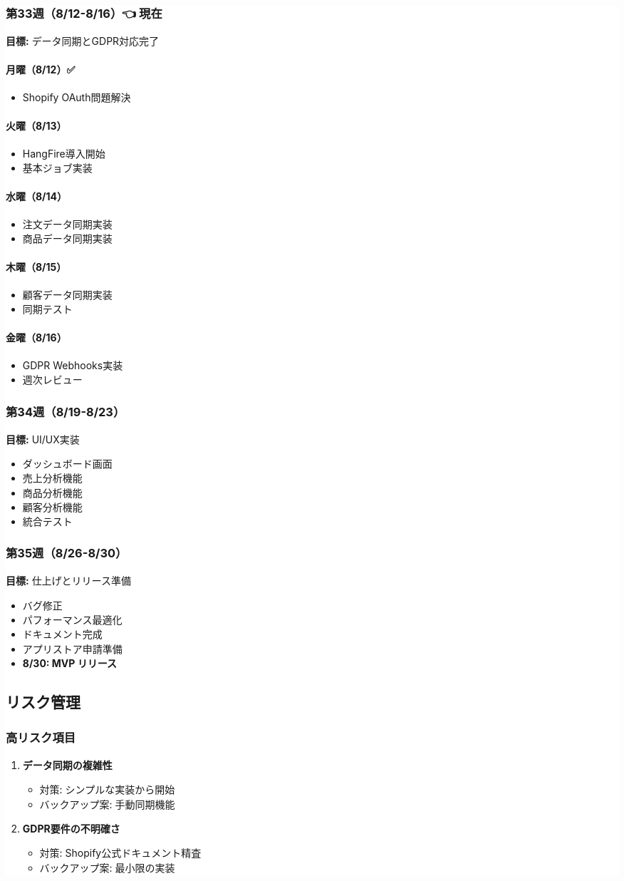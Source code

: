 ### 第33週（8/12-8/16）👈 現在
**目標:** データ同期とGDPR対応完了

#### 月曜（8/12）✅
- Shopify OAuth問題解決

#### 火曜（8/13）
- HangFire導入開始
- 基本ジョブ実装

#### 水曜（8/14）
- 注文データ同期実装
- 商品データ同期実装

#### 木曜（8/15）
- 顧客データ同期実装
- 同期テスト

#### 金曜（8/16）
- GDPR Webhooks実装
- 週次レビュー

### 第34週（8/19-8/23）
**目標:** UI/UX実装

- ダッシュボード画面
- 売上分析機能
- 商品分析機能
- 顧客分析機能
- 統合テスト

### 第35週（8/26-8/30）
**目標:** 仕上げとリリース準備

- バグ修正
- パフォーマンス最適化
- ドキュメント完成
- アプリストア申請準備
- **8/30: MVP リリース**

## リスク管理

### 高リスク項目
1. **データ同期の複雑性**
   - 対策: シンプルな実装から開始
   - バックアップ案: 手動同期機能

2. **GDPR要件の不明確さ**
   - 対策: Shopify公式ドキュメント精査
   - バックアップ案: 最小限の実装

